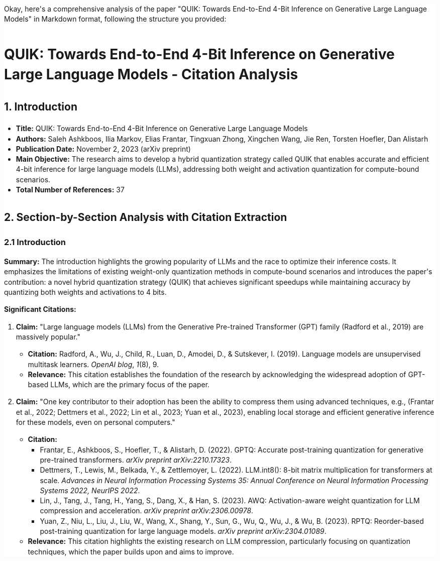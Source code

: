 Okay, here's a comprehensive analysis of the paper "QUIK: Towards End-to-End 4-Bit Inference on Generative Large Language Models" in Markdown format, following the structure you provided:


# QUIK: Towards End-to-End 4-Bit Inference on Generative Large Language Models - Citation Analysis

## 1. Introduction

- **Title:** QUIK: Towards End-to-End 4-Bit Inference on Generative Large Language Models
- **Authors:** Saleh Ashkboos, Ilia Markov, Elias Frantar, Tingxuan Zhong, Xingchen Wang, Jie Ren, Torsten Hoefler, Dan Alistarh
- **Publication Date:** November 2, 2023 (arXiv preprint)
- **Main Objective:** The research aims to develop a hybrid quantization strategy called QUIK that enables accurate and efficient 4-bit inference for large language models (LLMs), addressing both weight and activation quantization for compute-bound scenarios.
- **Total Number of References:** 37


## 2. Section-by-Section Analysis with Citation Extraction

### 2.1 Introduction

**Summary:** The introduction highlights the growing popularity of LLMs and the race to optimize their inference costs. It emphasizes the limitations of existing weight-only quantization methods in compute-bound scenarios and introduces the paper's contribution: a novel hybrid quantization strategy (QUIK) that achieves significant speedups while maintaining accuracy by quantizing both weights and activations to 4 bits.

**Significant Citations:**

1. **Claim:** "Large language models (LLMs) from the Generative Pre-trained Transformer (GPT) family (Radford et al., 2019) are massively popular."
   - **Citation:** Radford, A., Wu, J., Child, R., Luan, D., Amodei, D., & Sutskever, I. (2019). Language models are unsupervised multitask learners. *OpenAI blog*, *1*(8), 9.
   - **Relevance:** This citation establishes the foundation of the research by acknowledging the widespread adoption of GPT-based LLMs, which are the primary focus of the paper.

2. **Claim:** "One key contributor to their adoption has been the ability to compress them using advanced techniques, e.g., (Frantar et al., 2022; Dettmers et al., 2022; Lin et al., 2023; Yuan et al., 2023), enabling local storage and efficient generative inference for these models, even on personal computers."
   - **Citation:** 
      - Frantar, E., Ashkboos, S., Hoefler, T., & Alistarh, D. (2022). GPTQ: Accurate post-training quantization for generative pre-trained transformers. *arXiv preprint arXiv:2210.17323*.
      - Dettmers, T., Lewis, M., Belkada, Y., & Zettlemoyer, L. (2022). LLM.int8(): 8-bit matrix multiplication for transformers at scale. *Advances in Neural Information Processing Systems 35: Annual Conference on Neural Information Processing Systems 2022, NeurIPS 2022*.
      - Lin, J., Tang, J., Tang, H., Yang, S., Dang, X., & Han, S. (2023). AWQ: Activation-aware weight quantization for LLM compression and acceleration. *arXiv preprint arXiv:2306.00978*.
      - Yuan, Z., Niu, L., Liu, J., Liu, W., Wang, X., Shang, Y., Sun, G., Wu, Q., Wu, J., & Wu, B. (2023). RPTQ: Reorder-based post-training quantization for large language models. *arXiv preprint arXiv:2304.01089*.
   - **Relevance:** This citation highlights the existing research on LLM compression, particularly focusing on quantization techniques, which the paper builds upon and aims to improve.
